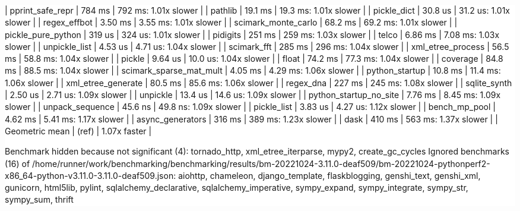 | pprint_safe_repr         | 784 ms                                                       | 792 ms: 1.01x slower                                             |
| pathlib                  | 19.1 ms                                                      | 19.3 ms: 1.01x slower                                            |
| pickle_dict              | 30.8 us                                                      | 31.2 us: 1.01x slower                                            |
| regex_effbot             | 3.50 ms                                                      | 3.55 ms: 1.01x slower                                            |
| scimark_monte_carlo      | 68.2 ms                                                      | 69.2 ms: 1.01x slower                                            |
| pickle_pure_python       | 319 us                                                       | 324 us: 1.01x slower                                             |
| pidigits                 | 251 ms                                                       | 259 ms: 1.03x slower                                             |
| telco                    | 6.86 ms                                                      | 7.08 ms: 1.03x slower                                            |
| unpickle_list            | 4.53 us                                                      | 4.71 us: 1.04x slower                                            |
| scimark_fft              | 285 ms                                                       | 296 ms: 1.04x slower                                             |
| xml_etree_process        | 56.5 ms                                                      | 58.8 ms: 1.04x slower                                            |
| pickle                   | 9.64 us                                                      | 10.0 us: 1.04x slower                                            |
| float                    | 74.2 ms                                                      | 77.3 ms: 1.04x slower                                            |
| coverage                 | 84.8 ms                                                      | 88.5 ms: 1.04x slower                                            |
| scimark_sparse_mat_mult  | 4.05 ms                                                      | 4.29 ms: 1.06x slower                                            |
| python_startup           | 10.8 ms                                                      | 11.4 ms: 1.06x slower                                            |
| xml_etree_generate       | 80.5 ms                                                      | 85.6 ms: 1.06x slower                                            |
| regex_dna                | 227 ms                                                       | 245 ms: 1.08x slower                                             |
| sqlite_synth             | 2.50 us                                                      | 2.71 us: 1.09x slower                                            |
| unpickle                 | 13.4 us                                                      | 14.6 us: 1.09x slower                                            |
| python_startup_no_site   | 7.76 ms                                                      | 8.45 ms: 1.09x slower                                            |
| unpack_sequence          | 45.6 ns                                                      | 49.8 ns: 1.09x slower                                            |
| pickle_list              | 3.83 us                                                      | 4.27 us: 1.12x slower                                            |
| bench_mp_pool            | 4.62 ms                                                      | 5.41 ms: 1.17x slower                                            |
| async_generators         | 316 ms                                                       | 389 ms: 1.23x slower                                             |
| dask                     | 410 ms                                                       | 563 ms: 1.37x slower                                             |
| Geometric mean           | (ref)                                                        | 1.07x faster                                                     |

Benchmark hidden because not significant (4): tornado_http, xml_etree_iterparse, mypy2, create_gc_cycles
Ignored benchmarks (16) of /home/runner/work/benchmarking/benchmarking/results/bm-20221024-3.11.0-deaf509/bm-20221024-pythonperf2-x86_64-python-v3.11.0-3.11.0-deaf509.json: aiohttp, chameleon, django_template, flaskblogging, genshi_text, genshi_xml, gunicorn, html5lib, pylint, sqlalchemy_declarative, sqlalchemy_imperative, sympy_expand, sympy_integrate, sympy_str, sympy_sum, thrift

